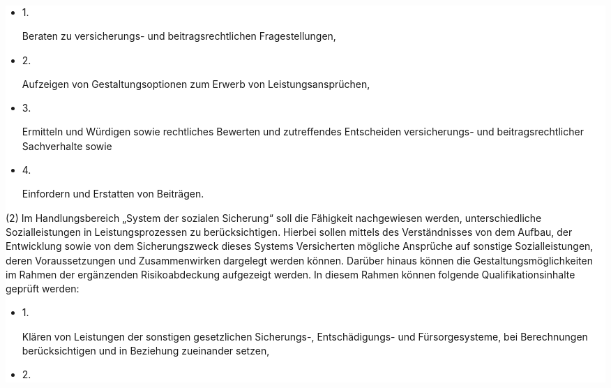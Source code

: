   - 1\.
    
    <div>
    
    Beraten zu versicherungs- und beitragsrechtlichen Fragestellungen,
    
    </div>

  - 2\.
    
    <div>
    
    Aufzeigen von Gestaltungsoptionen zum Erwerb von
    Leistungsansprüchen,
    
    </div>

  - 3\.
    
    <div>
    
    Ermitteln und Würdigen sowie rechtliches Bewerten und zutreffendes
    Entscheiden versicherungs- und beitragsrechtlicher Sachverhalte
    sowie
    
    </div>

  - 4\.
    
    <div>
    
    Einfordern und Erstatten von Beiträgen.
    
    </div>

</div>

<div class="jurAbsatz">

(2) Im Handlungsbereich „System der sozialen Sicherung“ soll die
Fähigkeit nachgewiesen werden, unterschiedliche Sozialleistungen in
Leistungsprozessen zu berücksichtigen. Hierbei sollen mittels des
Verständnisses von dem Aufbau, der Entwicklung sowie von dem
Sicherungszweck dieses Systems Versicherten mögliche Ansprüche auf
sonstige Sozialleistungen, deren Voraussetzungen und Zusammenwirken
dargelegt werden können. Darüber hinaus können die
Gestaltungsmöglichkeiten im Rahmen der ergänzenden Risikoabdeckung
aufgezeigt werden. In diesem Rahmen können folgende
Qualifikationsinhalte geprüft werden:

  - 1\.
    
    <div>
    
    Klären von Leistungen der sonstigen gesetzlichen Sicherungs-,
    Entschädigungs- und Fürsorgesysteme, bei Berechnungen
    berücksichtigen und in Beziehung zueinander setzen,
    
    </div>

  - 2\.
    